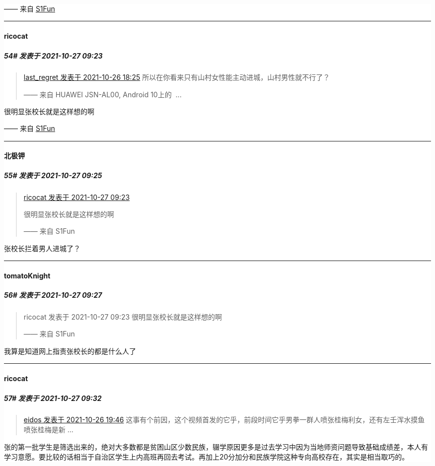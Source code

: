 —— 来自 [S1Fun](https://s1fun.koalcat.com)


*****

####  ricocat  
##### 54#       发表于 2021-10-27 09:23


<blockquote><a href="httphttps://bbs.saraba1st.com/2b/forum.php?mod=redirect&amp;goto=findpost&amp;pid=53288781&amp;ptid=2033834" target="_blank">last_regret 发表于 2021-10-26 18:25</a>
所以在你看来只有山村女性能主动进城，山村男性就不行了？

—— 来自 HUAWEI JSN-AL00, Android 10上的  ...</blockquote>
很明显张校长就是这样想的啊

—— 来自 [S1Fun](https://s1fun.koalcat.com)


*****

####  北极钾  
##### 55#       发表于 2021-10-27 09:25


<blockquote><a href="httphttps://bbs.saraba1st.com/2b/forum.php?mod=redirect&amp;goto=findpost&amp;pid=53294515&amp;ptid=2033834" target="_blank">ricocat 发表于 2021-10-27 09:23</a>

很明显张校长就是这样想的啊


—— 来自 S1Fun</blockquote>
张校长拦着男人进城了？


*****

####  tomatoKnight  
##### 56#       发表于 2021-10-27 09:27


<blockquote>ricocat 发表于 2021-10-27 09:23
很明显张校长就是这样想的啊


—— 来自 S1Fun</blockquote>
我算是知道网上指责张校长的都是什么人了


*****

####  ricocat  
##### 57#       发表于 2021-10-27 09:32


<blockquote><a href="httphttps://bbs.saraba1st.com/2b/forum.php?mod=redirect&amp;goto=findpost&amp;pid=53289669&amp;ptid=2033834" target="_blank">eidos 发表于 2021-10-26 19:46</a>
这事有个前因，这个视频首发的它乎，前段时间它乎男拳一群人喷张桂梅利女，还有左壬浑水摸鱼喷张桂梅是新 ...</blockquote>
张的第一批学生是筛选出来的，绝对大多数都是贫困山区少数民族，辍学原因更多是过去学习中因为当地师资问题导致基础成绩差，本人有学习意愿。要比较的话相当于自治区学生上内高班再回去考试。再加上20分加分和民族学院这种专向高校存在，其实是相当取巧的。
